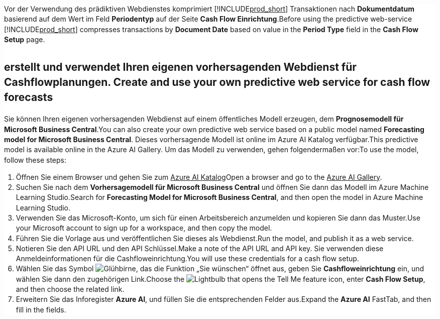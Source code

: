 <span data-ttu-id="35e8a-192">Vor der Verwendung des prädiktiven Webdienstes komprimiert [!INCLUDE[prod_short](includes/prod_short.md)] Transaktionen nach **Dokumentdatum** basierend auf dem Wert im Feld **Periodentyp** auf der Seite **Cash Flow Einrichtung**.</span><span class="sxs-lookup"><span data-stu-id="35e8a-192">Before using the predictive web-service [!INCLUDE[prod_short](includes/prod_short.md)] compresses transactions by **Document Date** based on value in the **Period Type** field in the **Cash Flow Setup** page.</span></span>

## <a name="create-and-use-your-own-predictive-web-service-for-cash-flow-forecasts"></a><span data-ttu-id="35e8a-193"><a name="AnchorText"> </a>erstellt und verwendet Ihren eigenen vorhersagenden Webdienst für Cashflowplanungen.</span><span class="sxs-lookup"><span data-stu-id="35e8a-193"><a name="AnchorText"> </a>Create and use your own predictive web service for cash flow forecasts</span></span>
<span data-ttu-id="35e8a-194">Sie können Ihren eigenen vorhersagenden Webdienst auf einem öffentliches Modell erzeugen, dem **Prognosemodell für Microsoft Business Central**.</span><span class="sxs-lookup"><span data-stu-id="35e8a-194">You can also create your own predictive web service based on a public model named **Forecasting model for Microsoft Business Central**.</span></span> <span data-ttu-id="35e8a-195">Dieses vorhersagende Modell ist online im Azure AI Katalog verfügbar.</span><span class="sxs-lookup"><span data-stu-id="35e8a-195">This predictive model is available online in the Azure AI Gallery.</span></span> <span data-ttu-id="35e8a-196">Um das Modell zu verwenden, gehen folgendermaßen vor:</span><span class="sxs-lookup"><span data-stu-id="35e8a-196">To use the model, follow these steps:</span></span>  

1. <span data-ttu-id="35e8a-197">Öffnen Sie einem Browser und gehen Sie zum [Azure AI Katalog](https://go.microsoft.com/fwlink/?linkid=828352)</span><span class="sxs-lookup"><span data-stu-id="35e8a-197">Open a browser and go to the [Azure AI Gallery](https://go.microsoft.com/fwlink/?linkid=828352).</span></span>  
2. <span data-ttu-id="35e8a-198">Suchen Sie nach dem **Vorhersagemodell für Microsoft Business Central** und öffnen Sie dann das Modell im Azure Machine Learning Studio.</span><span class="sxs-lookup"><span data-stu-id="35e8a-198">Search for **Forecasting Model for Microsoft Business Central**, and then open the model in Azure Machine Learning Studio.</span></span>  
3. <span data-ttu-id="35e8a-199">Verwenden Sie das Microsoft-Konto, um sich für einen Arbeitsbereich anzumelden und kopieren Sie dann das Muster.</span><span class="sxs-lookup"><span data-stu-id="35e8a-199">Use your Microsoft account to sign up for a workspace, and then copy the model.</span></span>  
4. <span data-ttu-id="35e8a-200">Führen Sie die Vorlage aus und veröffentlichen Sie dieses als Webdienst.</span><span class="sxs-lookup"><span data-stu-id="35e8a-200">Run the model, and publish it as a web service.</span></span>  
5. <span data-ttu-id="35e8a-201">Notieren Sie den API URL und den API Schlüssel.</span><span class="sxs-lookup"><span data-stu-id="35e8a-201">Make a note of the API URL and API key.</span></span> <span data-ttu-id="35e8a-202">Sie verwenden diese Anmeldeinformationen für die Cashfloweinrichtung.</span><span class="sxs-lookup"><span data-stu-id="35e8a-202">You will use these credentials for a cash flow setup.</span></span>  
6. <span data-ttu-id="35e8a-203">Wählen Sie das Symbol ![Glühbirne, das die Funktion „Sie wünschen“ öffnet](media/ui-search/search_small.png "Was möchten Sie tun?") aus, geben Sie **Cashfloweinrichtung** ein, und wählen Sie dann den zugehörigen Link.</span><span class="sxs-lookup"><span data-stu-id="35e8a-203">Choose the ![Lightbulb that opens the Tell Me feature](media/ui-search/search_small.png "Tell me what you want to do") icon, enter **Cash Flow Setup**, and then choose the related link.</span></span>  
7. <span data-ttu-id="35e8a-204">Erweitern Sie das Inforegister **Azure AI**, und füllen Sie die entsprechenden Felder aus.</span><span class="sxs-lookup"><span data-stu-id="35e8a-204">Expand the **Azure AI** FastTab, and then fill in the fields.</span></span>  
